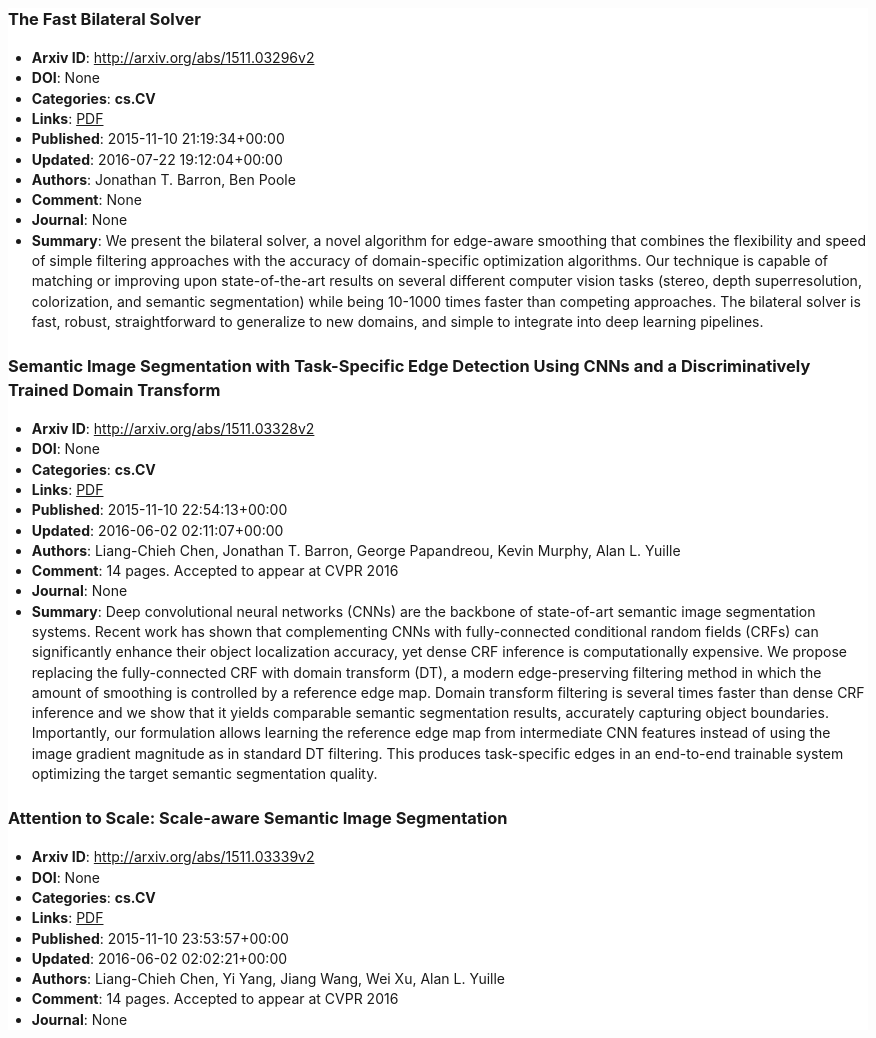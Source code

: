 

### The Fast Bilateral Solver
- **Arxiv ID**: http://arxiv.org/abs/1511.03296v2
- **DOI**: None
- **Categories**: **cs.CV**
- **Links**: [PDF](http://arxiv.org/pdf/1511.03296v2)
- **Published**: 2015-11-10 21:19:34+00:00
- **Updated**: 2016-07-22 19:12:04+00:00
- **Authors**: Jonathan T. Barron, Ben Poole
- **Comment**: None
- **Journal**: None
- **Summary**: We present the bilateral solver, a novel algorithm for edge-aware smoothing that combines the flexibility and speed of simple filtering approaches with the accuracy of domain-specific optimization algorithms. Our technique is capable of matching or improving upon state-of-the-art results on several different computer vision tasks (stereo, depth superresolution, colorization, and semantic segmentation) while being 10-1000 times faster than competing approaches. The bilateral solver is fast, robust, straightforward to generalize to new domains, and simple to integrate into deep learning pipelines.



### Semantic Image Segmentation with Task-Specific Edge Detection Using CNNs and a Discriminatively Trained Domain Transform
- **Arxiv ID**: http://arxiv.org/abs/1511.03328v2
- **DOI**: None
- **Categories**: **cs.CV**
- **Links**: [PDF](http://arxiv.org/pdf/1511.03328v2)
- **Published**: 2015-11-10 22:54:13+00:00
- **Updated**: 2016-06-02 02:11:07+00:00
- **Authors**: Liang-Chieh Chen, Jonathan T. Barron, George Papandreou, Kevin Murphy, Alan L. Yuille
- **Comment**: 14 pages. Accepted to appear at CVPR 2016
- **Journal**: None
- **Summary**: Deep convolutional neural networks (CNNs) are the backbone of state-of-art semantic image segmentation systems. Recent work has shown that complementing CNNs with fully-connected conditional random fields (CRFs) can significantly enhance their object localization accuracy, yet dense CRF inference is computationally expensive. We propose replacing the fully-connected CRF with domain transform (DT), a modern edge-preserving filtering method in which the amount of smoothing is controlled by a reference edge map. Domain transform filtering is several times faster than dense CRF inference and we show that it yields comparable semantic segmentation results, accurately capturing object boundaries. Importantly, our formulation allows learning the reference edge map from intermediate CNN features instead of using the image gradient magnitude as in standard DT filtering. This produces task-specific edges in an end-to-end trainable system optimizing the target semantic segmentation quality.



### Attention to Scale: Scale-aware Semantic Image Segmentation
- **Arxiv ID**: http://arxiv.org/abs/1511.03339v2
- **DOI**: None
- **Categories**: **cs.CV**
- **Links**: [PDF](http://arxiv.org/pdf/1511.03339v2)
- **Published**: 2015-11-10 23:53:57+00:00
- **Updated**: 2016-06-02 02:02:21+00:00
- **Authors**: Liang-Chieh Chen, Yi Yang, Jiang Wang, Wei Xu, Alan L. Yuille
- **Comment**: 14 pages. Accepted to appear at CVPR 2016
- **Journal**: None